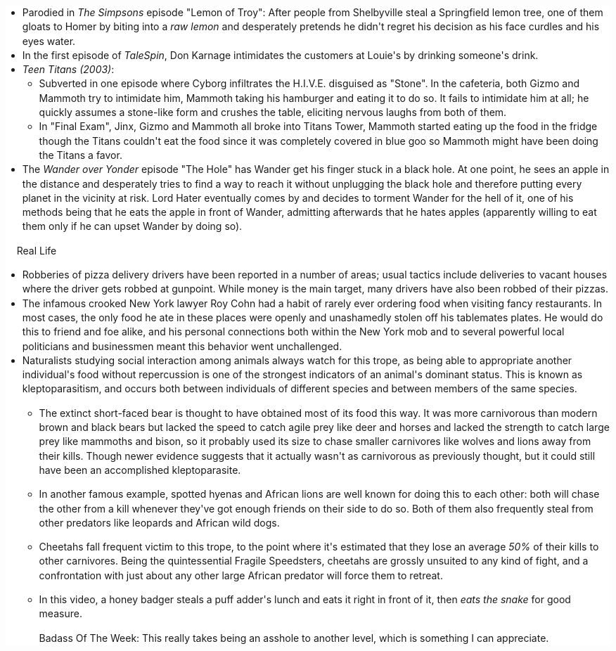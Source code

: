 -   Parodied in _The Simpsons_ episode "Lemon of Troy": After people from Shelbyville steal a Springfield lemon tree, one of them gloats to Homer by biting into a _raw lemon_ and desperately pretends he didn't regret his decision as his face curdles and his eyes water.
-   In the first episode of _TaleSpin_, Don Karnage intimidates the customers at Louie's by drinking someone's drink.
-   _Teen Titans (2003)_:
    -   Subverted in one episode where Cyborg infiltrates the H.I.V.E. disguised as "Stone". In the cafeteria, both Gizmo and Mammoth try to intimidate him, Mammoth taking his hamburger and eating it to do so. It fails to intimidate him at all; he quickly assumes a stone-like form and crushes the table, eliciting nervous laughs from both of them.
    -   In "Final Exam", Jinx, Gizmo and Mammoth all broke into Titans Tower, Mammoth started eating up the food in the fridge though the Titans couldn't eat the food since it was completely covered in blue goo so Mammoth might have been doing the Titans a favor.
-   The _Wander over Yonder_ episode "The Hole" has Wander get his finger stuck in a black hole. At one point, he sees an apple in the distance and desperately tries to find a way to reach it without unplugging the black hole and therefore putting every planet in the vicinity at risk. Lord Hater eventually comes by and decides to torment Wander for the hell of it, one of his methods being that he eats the apple in front of Wander, admitting afterwards that he hates apples (apparently willing to eat them only if he can upset Wander by doing so).

    Real Life 

-   Robberies of pizza delivery drivers have been reported in a number of areas; usual tactics include deliveries to vacant houses where the driver gets robbed at gunpoint. While money is the main target, many drivers have also been robbed of their pizzas.
-   The infamous crooked New York lawyer Roy Cohn had a habit of rarely ever ordering food when visiting fancy restaurants. In most cases, the only food he ate in these places were openly and unashamedly stolen off his tablemates plates. He would do this to friend and foe alike, and his personal connections both within the New York mob and to several powerful local politicians and businessmen meant this behavior went unchallenged.
-   Naturalists studying social interaction among animals always watch for this trope, as being able to appropriate another individual's food without repercussion is one of the strongest indicators of an animal's dominant status. This is known as kleptoparasitism, and occurs both between individuals of different species and between members of the same species.
    -   The extinct short-faced bear is thought to have obtained most of its food this way. It was more carnivorous than modern brown and black bears but lacked the speed to catch agile prey like deer and horses and lacked the strength to catch large prey like mammoths and bison, so it probably used its size to chase smaller carnivores like wolves and lions away from their kills. Though newer evidence suggests that it actually wasn't as carnivorous as previously thought, but it could still have been an accomplished kleptoparasite.
    -   In another famous example, spotted hyenas and African lions are well known for doing this to each other: both will chase the other from a kill whenever they've got enough friends on their side to do so. Both of them also frequently steal from other predators like leopards and African wild dogs.
    -   Cheetahs fall frequent victim to this trope, to the point where it's estimated that they lose an average _50%_ of their kills to other carnivores. Being the quintessential Fragile Speedsters, cheetahs are grossly unsuited to any kind of fight, and a confrontation with just about any other large African predator will force them to retreat.
    -   In this video, a honey badger steals a puff adder's lunch and eats it right in front of it, then _eats the snake_ for good measure.
        
        Badass Of The Week: This really takes being an asshole to another level, which is something I can appreciate.
        